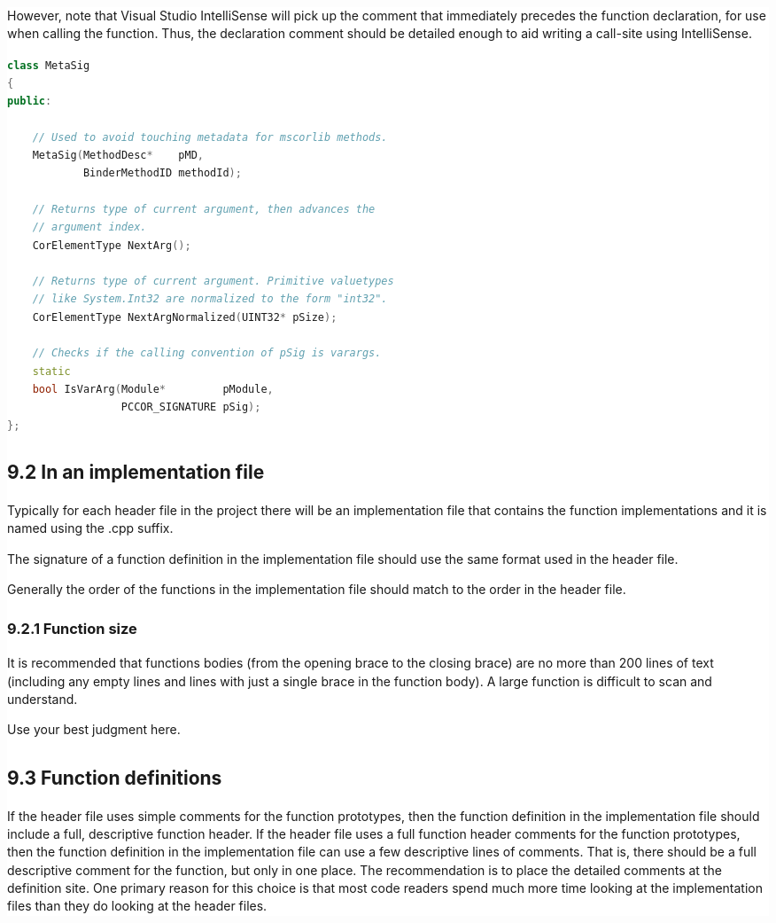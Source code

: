 However, note that Visual Studio IntelliSense will pick up the comment that immediately precedes the function declaration, for use when calling the function. Thus, the declaration comment should be detailed enough to aid writing a call-site using IntelliSense.

```c++
class MetaSig
{
public:

    // Used to avoid touching metadata for mscorlib methods.
    MetaSig(MethodDesc*    pMD,
            BinderMethodID methodId);

    // Returns type of current argument, then advances the
    // argument index.
    CorElementType NextArg();

    // Returns type of current argument. Primitive valuetypes
    // like System.Int32 are normalized to the form "int32".
    CorElementType NextArgNormalized(UINT32* pSize);

    // Checks if the calling convention of pSig is varargs.
    static
    bool IsVarArg(Module*         pModule,
                  PCCOR_SIGNATURE pSig);
};
```

## <a name="9.2"></a>9.2 In an implementation file

Typically for each header file in the project there will be an implementation file that contains the function implementations and it is named using the .cpp suffix.

The signature of a function definition in the implementation file should use the same format used in the header file.

Generally the order of the functions in the implementation file should match to the order in the header file.

### <a name="9.2.1"></a>9.2.1 Function size

It is recommended that functions bodies (from the opening brace to the closing brace) are no more than 200 lines of text (including any empty lines and lines with just a single brace in the function body). A large function is difficult to scan and understand.

Use your best judgment here.

## <a name="9.3"></a>9.3 Function definitions

If the header file uses simple comments for the function prototypes, then the function definition in the implementation file should include a full, descriptive function header. If the header file uses a full function header comments for the function prototypes, then the function definition in the implementation file can use a few descriptive lines of comments. That is, there should be a full descriptive comment for the function, but only in one place. The recommendation is to place the detailed comments at the definition site. One primary reason for this choice is that most code readers spend much more time looking at the implementation files than they do looking at the header files.
